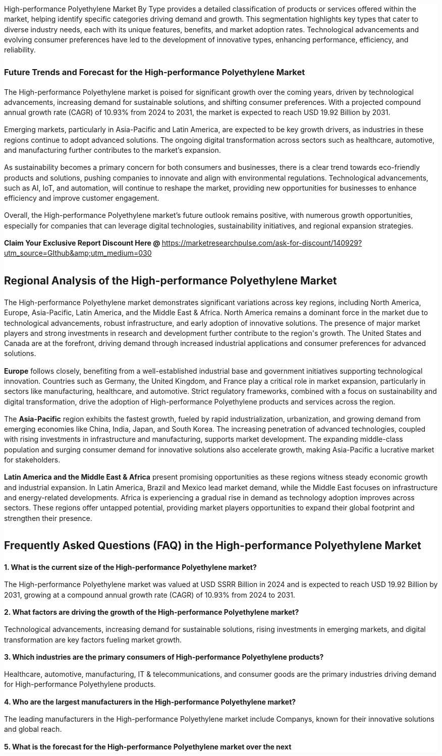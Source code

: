 High-performance Polyethylene Market By Type provides a detailed classification of products or services offered within the market, helping identify specific categories driving demand and growth. This segmentation highlights key types that cater to diverse industry needs, each with its unique features, benefits, and market adoption rates. Technological advancements and evolving consumer preferences have led to the development of innovative types, enhancing performance, efficiency, and reliability.</p><h3>Future Trends and Forecast for the High-performance Polyethylene Market</h3><p>The High-performance Polyethylene market is poised for significant growth over the coming years, driven by technological advancements, increasing demand for sustainable solutions, and shifting consumer preferences. With a projected compound annual growth rate (CAGR) of 10.93% from 2024 to 2031, the market is expected to reach USD 19.92 Billion by 2031.</p><p>Emerging markets, particularly in Asia-Pacific and Latin America, are expected to be key growth drivers, as industries in these regions continue to adopt advanced solutions. The ongoing digital transformation across sectors such as healthcare, automotive, and manufacturing further contributes to the market&rsquo;s expansion.</p><p>As sustainability becomes a primary concern for both consumers and businesses, there is a clear trend towards eco-friendly products and solutions, pushing companies to innovate and align with environmental regulations. Technological advancements, such as AI, IoT, and automation, will continue to reshape the market, providing new opportunities for businesses to enhance efficiency and improve customer engagement.</p><p>Overall, the High-performance Polyethylene market&rsquo;s future outlook remains positive, with numerous growth opportunities, especially for companies that can leverage digital technologies, sustainability initiatives, and regional expansion strategies.</p><p><strong>Claim Your Exclusive Report Discount Here @ </strong><a href="https://marketresearchpulse.com/ask-for-discount/140929?utm_source=GIthub&amp;utm_medium=030">https://marketresearchpulse.com/ask-for-discount/140929?utm_source=GIthub&amp;utm_medium=030</a></p><h2><strong>Regional Analysis of the High-performance Polyethylene Market</strong></h2><p>The High-performance Polyethylene market demonstrates significant variations across key regions, including North America, Europe, Asia-Pacific, Latin America, and the Middle East &amp; Africa. North America remains a dominant force in the market due to technological advancements, robust infrastructure, and early adoption of innovative solutions. The presence of major market players and strong investments in research and development further contribute to the region's growth. The United States and Canada are at the forefront, driving demand through increased industrial applications and consumer preferences for advanced solutions.</p><p><strong>Europe</strong> follows closely, benefiting from a well-established industrial base and government initiatives supporting technological innovation. Countries such as Germany, the United Kingdom, and France play a critical role in market expansion, particularly in sectors like manufacturing, healthcare, and automotive. Strict regulatory frameworks, combined with a focus on sustainability and digital transformation, drive the adoption of High-performance Polyethylene products and services across the region.</p><p>The <strong>Asia-Pacific</strong> region exhibits the fastest growth, fueled by rapid industrialization, urbanization, and growing demand from emerging economies like China, India, Japan, and South Korea. The increasing penetration of advanced technologies, coupled with rising investments in infrastructure and manufacturing, supports market development. The expanding middle-class population and surging consumer demand for innovative solutions also accelerate growth, making Asia-Pacific a lucrative market for stakeholders.</p><p><strong>Latin America and the Middle East &amp; Africa</strong> present promising opportunities as these regions witness steady economic growth and industrial expansion. In Latin America, Brazil and Mexico lead market demand, while the Middle East focuses on infrastructure and energy-related developments. Africa is experiencing a gradual rise in demand as technology adoption improves across sectors. These regions offer untapped potential, providing market players opportunities to expand their global footprint and strengthen their presence.</p><h2><strong>Frequently Asked Questions (FAQ) in the High-performance Polyethylene Market</strong></h2><p><strong>1. What is the current size of the High-performance Polyethylene market?</strong></p><p>The High-performance Polyethylene market was valued at USD SSRR Billion in 2024 and is expected to reach USD 19.92 Billion by 2031, growing at a compound annual growth rate (CAGR) of 10.93% from 2024 to 2031.</p><p><strong>2. What factors are driving the growth of the High-performance Polyethylene market?</strong></p><p>Technological advancements, increasing demand for sustainable solutions, rising investments in emerging markets, and digital transformation are key factors fueling market growth.</p><p><strong>3. Which industries are the primary consumers of High-performance Polyethylene products?</strong></p><p>Healthcare, automotive, manufacturing, IT &amp; telecommunications, and consumer goods are the primary industries driving demand for High-performance Polyethylene products.</p><p><strong>4. Who are the largest manufacturers in the High-performance Polyethylene market?</strong></p><p>The leading manufacturers in the High-performance Polyethylene market include Companys, known for their innovative solutions and global reach.</p><p><strong>5. What is the forecast for the High-performance Polyethylene market over the next
